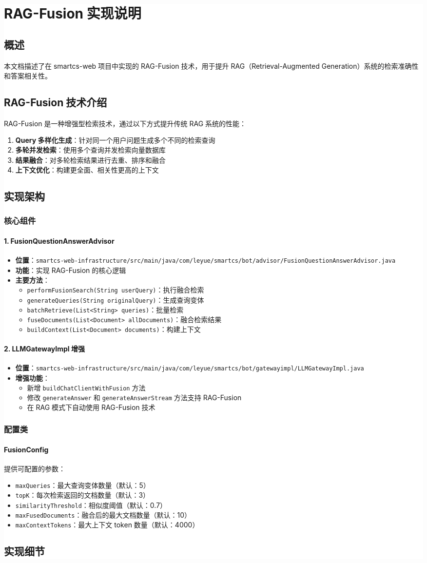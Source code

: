 # RAG-Fusion 实现说明

## 概述

本文档描述了在 smartcs-web 项目中实现的 RAG-Fusion 技术，用于提升 RAG（Retrieval-Augmented Generation）系统的检索准确性和答案相关性。

## RAG-Fusion 技术介绍

RAG-Fusion 是一种增强型检索技术，通过以下方式提升传统 RAG 系统的性能：

1. **Query 多样化生成**：针对同一个用户问题生成多个不同的检索查询
2. **多轮并发检索**：使用多个查询并发检索向量数据库
3. **结果融合**：对多轮检索结果进行去重、排序和融合
4. **上下文优化**：构建更全面、相关性更高的上下文

## 实现架构

### 核心组件

#### 1. FusionQuestionAnswerAdvisor
- **位置**：`smartcs-web-infrastructure/src/main/java/com/leyue/smartcs/bot/advisor/FusionQuestionAnswerAdvisor.java`
- **功能**：实现 RAG-Fusion 的核心逻辑
- **主要方法**：
  - `performFusionSearch(String userQuery)`：执行融合检索
  - `generateQueries(String originalQuery)`：生成查询变体
  - `batchRetrieve(List<String> queries)`：批量检索
  - `fuseDocuments(List<Document> allDocuments)`：融合检索结果
  - `buildContext(List<Document> documents)`：构建上下文

#### 2. LLMGatewayImpl 增强
- **位置**：`smartcs-web-infrastructure/src/main/java/com/leyue/smartcs/bot/gatewayimpl/LLMGatewayImpl.java`
- **增强功能**：
  - 新增 `buildChatClientWithFusion` 方法
  - 修改 `generateAnswer` 和 `generateAnswerStream` 方法支持 RAG-Fusion
  - 在 RAG 模式下自动使用 RAG-Fusion 技术

### 配置类

#### FusionConfig
提供可配置的参数：
- `maxQueries`：最大查询变体数量（默认：5）
- `topK`：每次检索返回的文档数量（默认：3）
- `similarityThreshold`：相似度阈值（默认：0.7）
- `maxFusedDocuments`：融合后的最大文档数量（默认：10）
- `maxContextTokens`：最大上下文 token 数量（默认：4000）

## 实现细节
